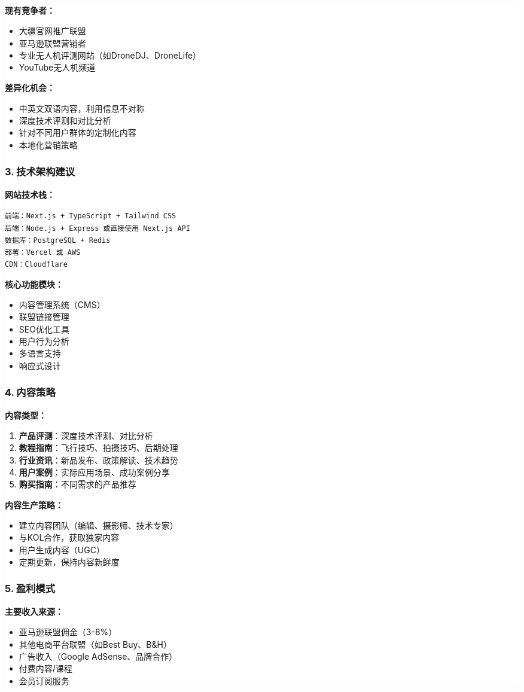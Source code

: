 **现有竞争者：**
- 大疆官网推广联盟
- 亚马逊联盟营销者
- 专业无人机评测网站（如DroneDJ、DroneLife）
- YouTube无人机频道

**差异化机会：**
- 中英文双语内容，利用信息不对称
- 深度技术评测和对比分析
- 针对不同用户群体的定制化内容
- 本地化营销策略

### 3. 技术架构建议

**网站技术栈：**
```
前端：Next.js + TypeScript + Tailwind CSS
后端：Node.js + Express 或直接使用 Next.js API
数据库：PostgreSQL + Redis
部署：Vercel 或 AWS
CDN：Cloudflare
```

**核心功能模块：**
- 内容管理系统（CMS）
- 联盟链接管理
- SEO优化工具
- 用户行为分析
- 多语言支持
- 响应式设计

### 4. 内容策略

**内容类型：**
1. **产品评测**：深度技术评测、对比分析
2. **教程指南**：飞行技巧、拍摄技巧、后期处理
3. **行业资讯**：新品发布、政策解读、技术趋势
4. **用户案例**：实际应用场景、成功案例分享
5. **购买指南**：不同需求的产品推荐

**内容生产策略：**
- 建立内容团队（编辑、摄影师、技术专家）
- 与KOL合作，获取独家内容
- 用户生成内容（UGC）
- 定期更新，保持内容新鲜度

### 5. 盈利模式

**主要收入来源：**
- 亚马逊联盟佣金（3-8%）
- 其他电商平台联盟（如Best Buy、B&H）
- 广告收入（Google AdSense、品牌合作）
- 付费内容/课程
- 会员订阅服务
